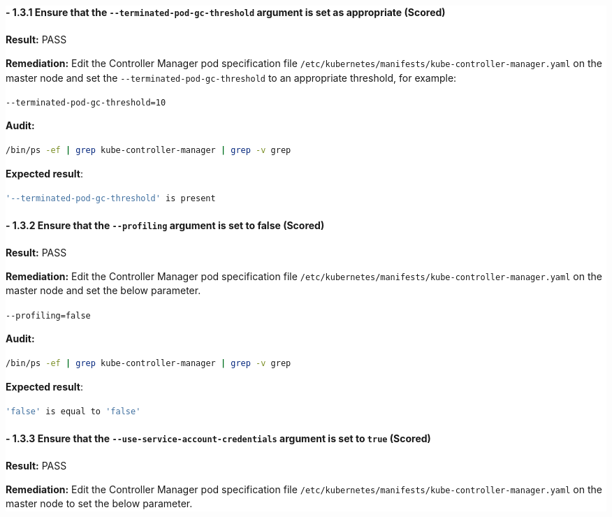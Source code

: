 #### - 1.3.1 Ensure that the `--terminated-pod-gc-threshold` argument is set as appropriate (Scored)

**Result:** PASS

**Remediation:**
Edit the Controller Manager pod specification file `/etc/kubernetes/manifests/kube-controller-manager.yaml`
on the master node and set the `--terminated-pod-gc-threshold` to an appropriate threshold,
for example:

``` bash
--terminated-pod-gc-threshold=10
```

**Audit:**

``` bash
/bin/ps -ef | grep kube-controller-manager | grep -v grep
```

**Expected result**:

``` bash
'--terminated-pod-gc-threshold' is present
```

#### - 1.3.2 Ensure that the `--profiling` argument is set to false (Scored)

**Result:** PASS

**Remediation:**
Edit the Controller Manager pod specification file `/etc/kubernetes/manifests/kube-controller-manager.yaml`
on the master node and set the below parameter.

``` bash
--profiling=false
```

**Audit:**

``` bash
/bin/ps -ef | grep kube-controller-manager | grep -v grep
```

**Expected result**:

``` bash
'false' is equal to 'false'
```

#### - 1.3.3 Ensure that the `--use-service-account-credentials` argument is set to `true` (Scored)

**Result:** PASS

**Remediation:**
Edit the Controller Manager pod specification file `/etc/kubernetes/manifests/kube-controller-manager.yaml`
on the master node to set the below parameter.
